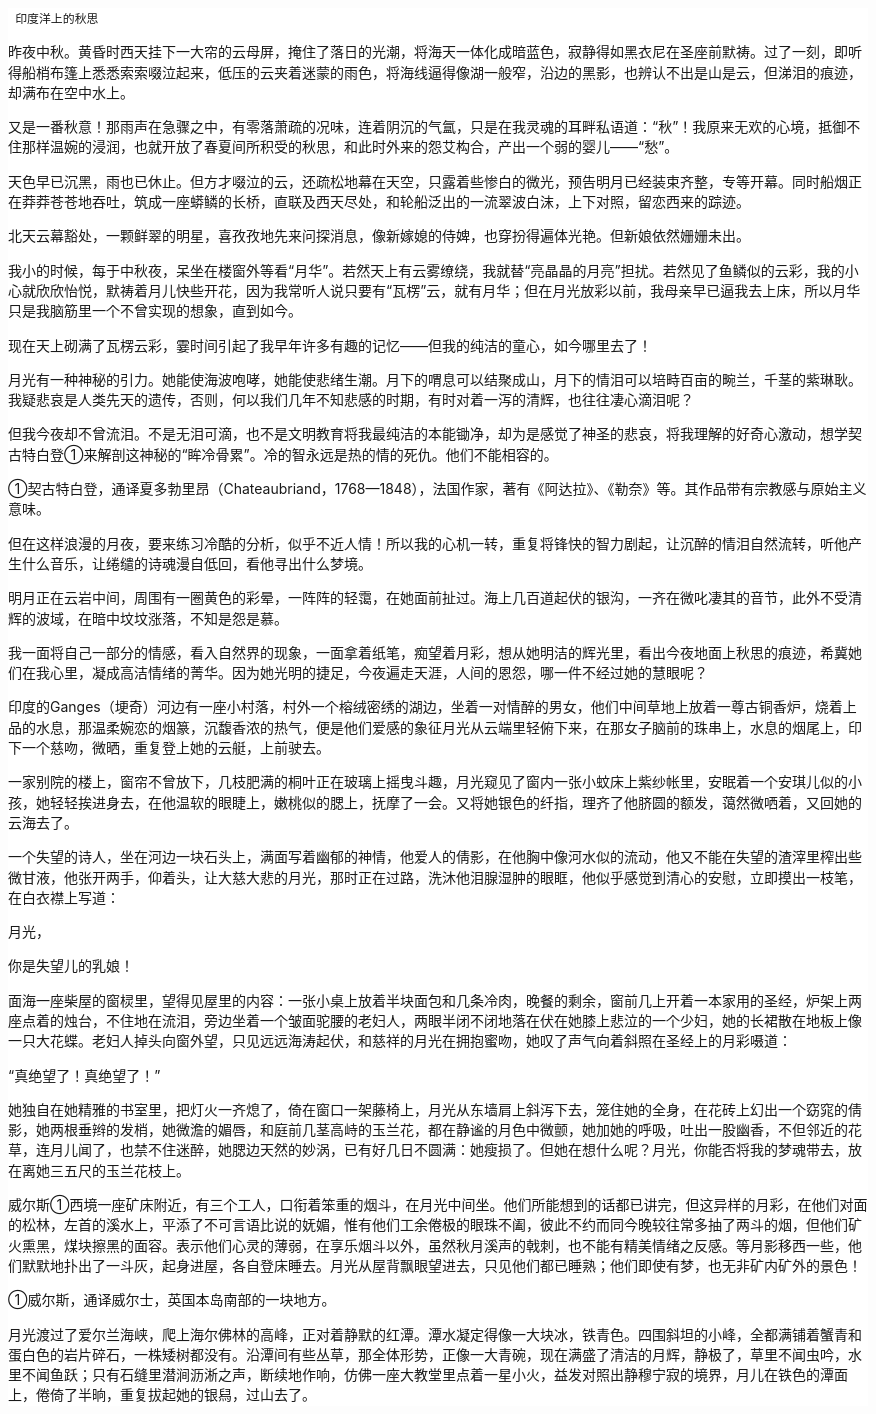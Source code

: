      印度洋上的秋思 

   昨夜中秋。黄昏时西天挂下一大帘的云母屏，掩住了落日的光潮，将海天一体化成暗蓝色，寂静得如黑衣尼在圣座前默祷。过了一刻，即听得船梢布篷上悉悉索索啜泣起来，低压的云夹着迷蒙的雨色，将海线逼得像湖一般窄，沿边的黑影，也辨认不出是山是云，但涕泪的痕迹，却满布在空中水上。

   又是一番秋意！那雨声在急骤之中，有零落萧疏的况味，连着阴沉的气氲，只是在我灵魂的耳畔私语道：“秋”！我原来无欢的心境，抵御不住那样温婉的浸润，也就开放了春夏间所积受的秋思，和此时外来的怨艾构合，产出一个弱的婴儿——“愁”。

   天色早已沉黑，雨也已休止。但方才啜泣的云，还疏松地幕在天空，只露着些惨白的微光，预告明月已经装束齐整，专等开幕。同时船烟正在莽莽苍苍地吞吐，筑成一座蟒鳞的长桥，直联及西天尽处，和轮船泛出的一流翠波白沫，上下对照，留恋西来的踪迹。

   北天云幕豁处，一颗鲜翠的明星，喜孜孜地先来问探消息，像新嫁媳的侍婢，也穿扮得遍体光艳。但新娘依然姗姗未出。

   我小的时候，每于中秋夜，呆坐在楼窗外等看“月华”。若然天上有云雾缭绕，我就替“亮晶晶的月亮”担扰。若然见了鱼鳞似的云彩，我的小心就欣欣怡悦，默祷着月儿快些开花，因为我常听人说只要有“瓦楞”云，就有月华；但在月光放彩以前，我母亲早已逼我去上床，所以月华只是我脑筋里一个不曾实现的想象，直到如今。

   现在天上砌满了瓦楞云彩，霎时间引起了我早年许多有趣的记忆——但我的纯洁的童心，如今哪里去了！

   月光有一种神秘的引力。她能使海波咆哮，她能使悲绪生潮。月下的喟息可以结聚成山，月下的情泪可以培畤百亩的畹兰，千茎的紫琳耿。我疑悲哀是人类先天的遗传，否则，何以我们几年不知悲感的时期，有时对着一泻的清辉，也往往凄心滴泪呢？

   但我今夜却不曾流泪。不是无泪可滴，也不是文明教育将我最纯洁的本能锄净，却为是感觉了神圣的悲哀，将我理解的好奇心激动，想学契古特白登①来解剖这神秘的“眸冷骨累”。冷的智永远是热的情的死仇。他们不能相容的。

   ①契古特白登，通译夏多勃里昂（Chateaubriand，1768—1848），法国作家，著有《阿达拉》、《勒奈》等。其作品带有宗教感与原始主义意味。 

   但在这样浪漫的月夜，要来练习冷酷的分析，似乎不近人情！所以我的心机一转，重复将锋快的智力剧起，让沉醉的情泪自然流转，听他产生什么音乐，让绻缱的诗魂漫自低回，看他寻出什么梦境。

   明月正在云岩中间，周围有一圈黄色的彩晕，一阵阵的轻霭，在她面前扯过。海上几百道起伏的银沟，一齐在微叱凄其的音节，此外不受清辉的波域，在暗中坟坟涨落，不知是怨是慕。

   我一面将自己一部分的情感，看入自然界的现象，一面拿着纸笔，痴望着月彩，想从她明洁的辉光里，看出今夜地面上秋思的痕迹，希冀她们在我心里，凝成高洁情绪的菁华。因为她光明的捷足，今夜遍走天涯，人间的恩怨，哪一件不经过她的慧眼呢？

   印度的Ganges（埂奇）河边有一座小村落，村外一个榕绒密绣的湖边，坐着一对情醉的男女，他们中间草地上放着一尊古铜香炉，烧着上品的水息，那温柔婉恋的烟篆，沉馥香浓的热气，便是他们爱感的象征月光从云端里轻俯下来，在那女子脑前的珠串上，水息的烟尾上，印下一个慈吻，微晒，重复登上她的云艇，上前驶去。

   一家别院的楼上，窗帘不曾放下，几枝肥满的桐叶正在玻璃上摇曳斗趣，月光窥见了窗内一张小蚊床上紫纱帐里，安眠着一个安琪儿似的小孩，她轻轻挨进身去，在他温软的眼睫上，嫩桃似的腮上，抚摩了一会。又将她银色的纤指，理齐了他脐圆的额发，蔼然微哂着，又回她的云海去了。

   一个失望的诗人，坐在河边一块石头上，满面写着幽郁的神情，他爱人的倩影，在他胸中像河水似的流动，他又不能在失望的渣滓里榨出些微甘液，他张开两手，仰着头，让大慈大悲的月光，那时正在过路，洗沐他泪腺湿肿的眼眶，他似乎感觉到清心的安慰，立即摸出一枝笔，在白衣襟上写道：

   月光，

   你是失望儿的乳娘！

   面海一座柴屋的窗棂里，望得见屋里的内容：一张小桌上放着半块面包和几条冷肉，晚餐的剩余，窗前几上开着一本家用的圣经，炉架上两座点着的烛台，不住地在流泪，旁边坐着一个皱面驼腰的老妇人，两眼半闭不闭地落在伏在她膝上悲泣的一个少妇，她的长裙散在地板上像一只大花蝶。老妇人掉头向窗外望，只见远远海涛起伏，和慈祥的月光在拥抱蜜吻，她叹了声气向着斜照在圣经上的月彩嗫道：

   “真绝望了！真绝望了！”

   她独自在她精雅的书室里，把灯火一齐熄了，倚在窗口一架藤椅上，月光从东墙肩上斜泻下去，笼住她的全身，在花砖上幻出一个窈窕的倩影，她两根垂辫的发梢，她微澹的媚唇，和庭前几茎高峙的玉兰花，都在静谧的月色中微颤，她加她的呼吸，吐出一股幽香，不但邻近的花草，连月儿闻了，也禁不住迷醉，她腮边天然的妙涡，已有好几日不圆满：她瘦损了。但她在想什么呢？月光，你能否将我的梦魂带去，放在离她三五尺的玉兰花枝上。

   威尔斯①西境一座矿床附近，有三个工人，口衔着笨重的烟斗，在月光中间坐。他们所能想到的话都已讲完，但这异样的月彩，在他们对面的松林，左首的溪水上，平添了不可言语比说的妩媚，惟有他们工余倦极的眼珠不阖，彼此不约而同今晚较往常多抽了两斗的烟，但他们矿火熏黑，煤块擦黑的面容。表示他们心灵的薄弱，在享乐烟斗以外，虽然秋月溪声的戟刺，也不能有精美情绪之反感。等月影移西一些，他们默默地扑出了一斗灰，起身进屋，各自登床睡去。月光从屋背飘眼望进去，只见他们都已睡熟；他们即使有梦，也无非矿内矿外的景色！

   ①威尔斯，通译威尔士，英国本岛南部的一块地方。

   月光渡过了爱尔兰海峡，爬上海尔佛林的高峰，正对着静默的红潭。潭水凝定得像一大块冰，铁青色。四围斜坦的小峰，全都满铺着蟹青和蛋白色的岩片碎石，一株矮树都没有。沿潭间有些丛草，那全体形势，正像一大青碗，现在满盛了清洁的月辉，静极了，草里不闻虫吟，水里不闻鱼跃；只有石缝里潜涧沥淅之声，断续地作响，仿佛一座大教堂里点着一星小火，益发对照出静穆宁寂的境界，月儿在铁色的潭面上，倦倚了半晌，重复拔起她的银舄，过山去了。
